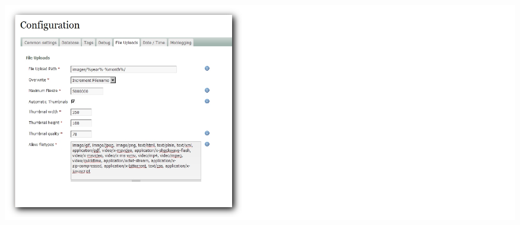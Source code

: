 <a href="/images/img1-4-3i.jpg" class="fancybox"><img src="/images/img1-4-3i.jpg" width="400" alt="Screenshot" /></a>
